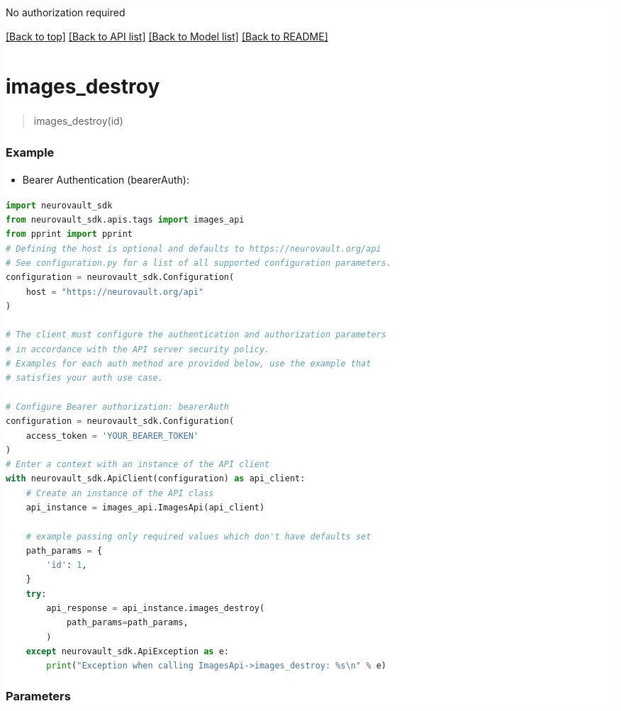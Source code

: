 No authorization required

[[Back to top]](#__pageTop) [[Back to API list]](../../../README.md#documentation-for-api-endpoints) [[Back to Model list]](../../../README.md#documentation-for-models) [[Back to README]](../../../README.md)

# **images_destroy**
<a name="images_destroy"></a>
> images_destroy(id)



### Example

* Bearer Authentication (bearerAuth):
```python
import neurovault_sdk
from neurovault_sdk.apis.tags import images_api
from pprint import pprint
# Defining the host is optional and defaults to https://neurovault.org/api
# See configuration.py for a list of all supported configuration parameters.
configuration = neurovault_sdk.Configuration(
    host = "https://neurovault.org/api"
)

# The client must configure the authentication and authorization parameters
# in accordance with the API server security policy.
# Examples for each auth method are provided below, use the example that
# satisfies your auth use case.

# Configure Bearer authorization: bearerAuth
configuration = neurovault_sdk.Configuration(
    access_token = 'YOUR_BEARER_TOKEN'
)
# Enter a context with an instance of the API client
with neurovault_sdk.ApiClient(configuration) as api_client:
    # Create an instance of the API class
    api_instance = images_api.ImagesApi(api_client)

    # example passing only required values which don't have defaults set
    path_params = {
        'id': 1,
    }
    try:
        api_response = api_instance.images_destroy(
            path_params=path_params,
        )
    except neurovault_sdk.ApiException as e:
        print("Exception when calling ImagesApi->images_destroy: %s\n" % e)
```
### Parameters

